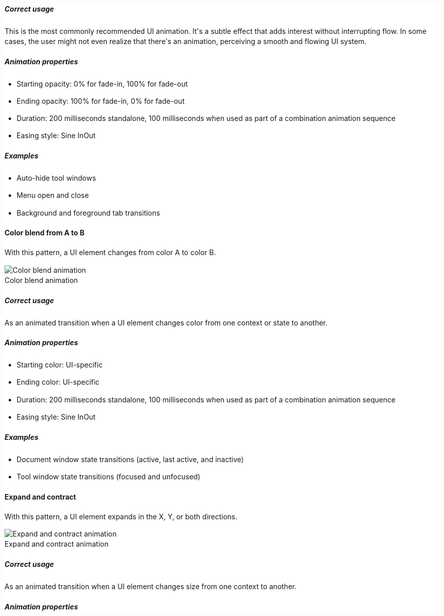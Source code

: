 ##### Correct usage
This is the most commonly recommended UI animation. It's a subtle effect that adds interest without interrupting flow. In some cases, the user might not even realize that there's an animation, perceiving a smooth and flowing UI system.

##### Animation properties

- Starting opacity: 0% for fade-in, 100% for fade-out

- Ending opacity: 100% for fade-in, 0% for fade-out

- Duration: 200 milliseconds standalone, 100 milliseconds when used as part of a combination animation sequence

- Easing style: Sine InOut

##### Examples

- Auto-hide tool windows

- Menu open and close

- Background and foreground tab transitions

#### Color blend from A to B
With this pattern, a UI element changes from color A to color B.

![Color blend animation](../../extensibility/ux-guidelines/media/1202-d_colorblend.png "1202-d_ColorBlend")<br />Color blend animation

##### Correct usage
As an animated transition when a UI element changes color from one context or state to another.

##### Animation properties

- Starting color: UI-specific

- Ending color: UI-specific

- Duration: 200 milliseconds standalone, 100 milliseconds when used as part of a combination animation sequence

- Easing style: Sine InOut

##### Examples

- Document window state transitions (active, last active, and inactive)

- Tool window state transitions (focused and unfocused)

#### Expand and contract
With this pattern, a UI element expands in the X, Y, or both directions.

![Expand and contract animation](../../extensibility/ux-guidelines/media/1202-e_expandcontract.png "1202-e_ExpandContract")<br />Expand and contract animation

##### Correct usage
As an animated transition when a UI element changes size from one context to another.

##### Animation properties
